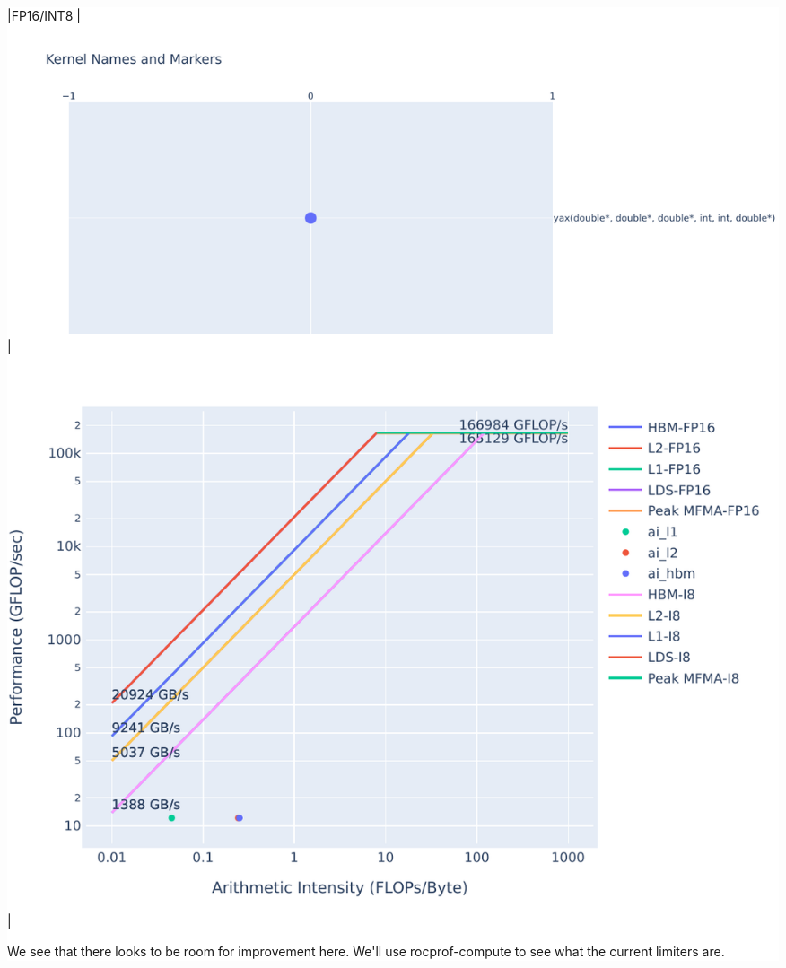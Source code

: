 |FP16/INT8      |<img src="figures/MI210/exercise1_problem_kernelName_legend.png"/>|<img src="figures/MI210/exercise2_problem_roofline_int8_fp16.png"/> |

We see that there looks to be room for improvement here. We'll use rocprof-compute to see what the current limiters are.
